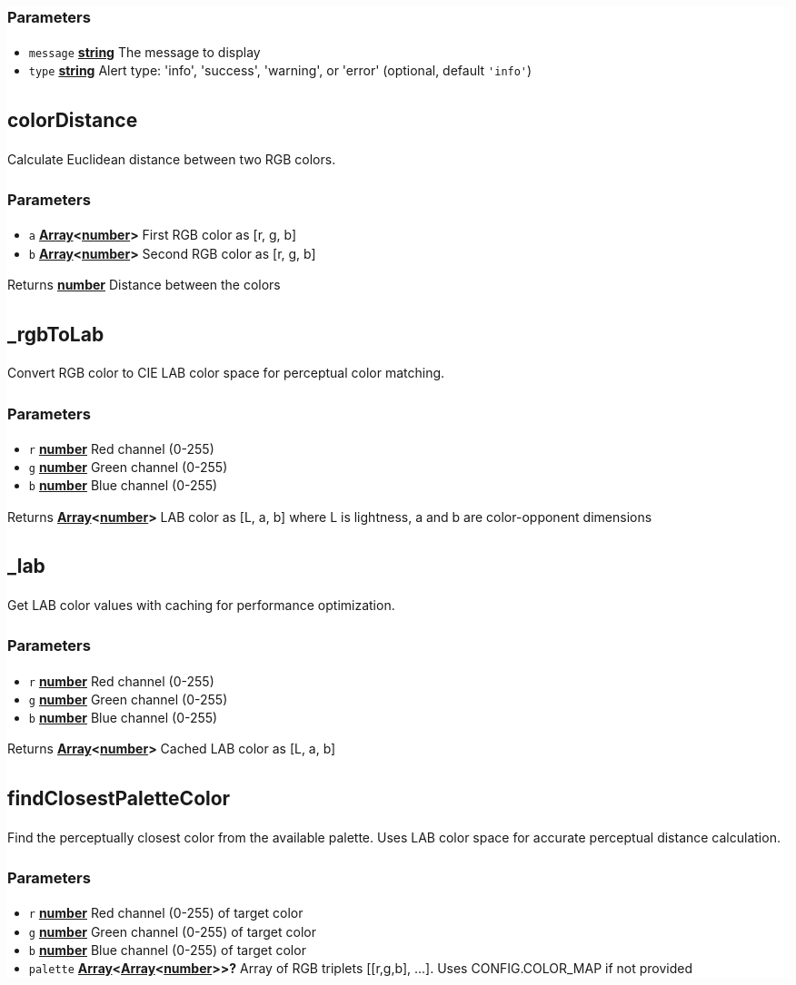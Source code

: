 ### Parameters

*   `message` **[string][78]** The message to display
*   `type` **[string][78]** Alert type: 'info', 'success', 'warning', or 'error' (optional, default `'info'`)

## colorDistance

Calculate Euclidean distance between two RGB colors.

### Parameters

*   `a` **[Array][77]<[number][82]>** First RGB color as \[r, g, b]
*   `b` **[Array][77]<[number][82]>** Second RGB color as \[r, g, b]

Returns **[number][82]** Distance between the colors

## \_rgbToLab

Convert RGB color to CIE LAB color space for perceptual color matching.

### Parameters

*   `r` **[number][82]** Red channel (0-255)
*   `g` **[number][82]** Green channel (0-255)
*   `b` **[number][82]** Blue channel (0-255)

Returns **[Array][77]<[number][82]>** LAB color as \[L, a, b] where L is lightness, a and b are color-opponent dimensions

## \_lab

Get LAB color values with caching for performance optimization.

### Parameters

*   `r` **[number][82]** Red channel (0-255)
*   `g` **[number][82]** Green channel (0-255)
*   `b` **[number][82]** Blue channel (0-255)

Returns **[Array][77]<[number][82]>** Cached LAB color as \[L, a, b]

## findClosestPaletteColor

Find the perceptually closest color from the available palette.
Uses LAB color space for accurate perceptual distance calculation.

### Parameters

*   `r` **[number][82]** Red channel (0-255) of target color
*   `g` **[number][82]** Green channel (0-255) of target color
*   `b` **[number][82]** Blue channel (0-255) of target color
*   `palette` **[Array][77]<[Array][77]<[number][82]>>?** Array of RGB triplets \[\[r,g,b], ...]. Uses CONFIG.COLOR\_MAP if not provided


[1]: #getavailablethemes
[2]: #getcurrenttheme
[3]: #switchtheme
[4]: #parameters
[5]: #applytheme
[6]: #savethemepreference
[7]: #loadthemepreference
[8]: #loadtranslations
[9]: #parameters-1
[10]: #loadlanguagepreference
[11]: #showtranslationwarning
[12]: #parameters-2
[13]: #initializetranslations
[14]: #gettext
[15]: #parameters-3
[16]: #toggle
[17]: #clear
[18]: #setimage
[19]: #parameters-4
[20]: #setposition
[21]: #parameters-5
[22]: #processimageintochunks
[23]: #gettilepixelcolor
[24]: #parameters-6
[25]: #setturnstiletoken
[26]: #parameters-7
[27]: #istokenvalid
[28]: #invalidatetoken
[29]: #ensuretoken
[30]: #parameters-8
[31]: #handlecaptchawithretry
[32]: #handlecaptchafallback
[33]: #inject
[34]: #parameters-9
[35]: #detectlanguage
[36]: #sleep
[37]: #parameters-10
[38]: #waitforselector
[39]: #parameters-11
[40]: #loadturnstile
[41]: #generatepainttoken
[42]: #parameters-12
[43]: #detectsitekey
[44]: #parameters-13
[45]: #t
[46]: #parameters-14
[47]: #showalert
[48]: #parameters-15
[49]: #colordistance
[50]: #parameters-16
[51]: #_rgbtolab
[52]: #parameters-17
[53]: #_lab
[54]: #parameters-18
[55]: #findclosestpalettecolor
[56]: #parameters-19
[57]: #formattime
[58]: #parameters-20
[59]: #calculateestimatedtime
[60]: #parameters-21
[61]: #findclosestcolor
[62]: #parameters-22
[63]: #updateactivecolorpalette
[64]: #toggleallcolors
[65]: #parameters-23
[66]: #unselectallpaidcolors
[67]: #initializecolorpalette
[68]: #parameters-24
[69]: #populatecolors
[70]: #parameters-25
[71]: #handlecaptcha
[72]: #createui
[73]: #makedraggable
[74]: #parameters-26
[75]: #dragmousedown
[76]: #parameters-27
[77]: https://developer.mozilla.org/docs/Web/JavaScript/Reference/Global_Objects/Array
[78]: https://developer.mozilla.org/docs/Web/JavaScript/Reference/Global_Objects/String
[79]: https://developer.mozilla.org/docs/Web/JavaScript/Reference/Global_Objects/Promise
[80]: https://developer.mozilla.org/docs/Web/JavaScript/Reference/Global_Objects/Object
[81]: https://developer.mozilla.org/docs/Web/JavaScript/Reference/Global_Objects/Boolean
[82]: https://developer.mozilla.org/docs/Web/JavaScript/Reference/Global_Objects/Number
[83]: https://developer.mozilla.org/docs/Web/JavaScript/Reference/Global_Objects/Error
[84]: https://developer.mozilla.org/docs/Web/JavaScript/Reference/Statements/function
[85]: https://developer.mozilla.org/docs/Web/API/Element
[86]: https://developer.mozilla.org/docs/Web/API/MouseEvent